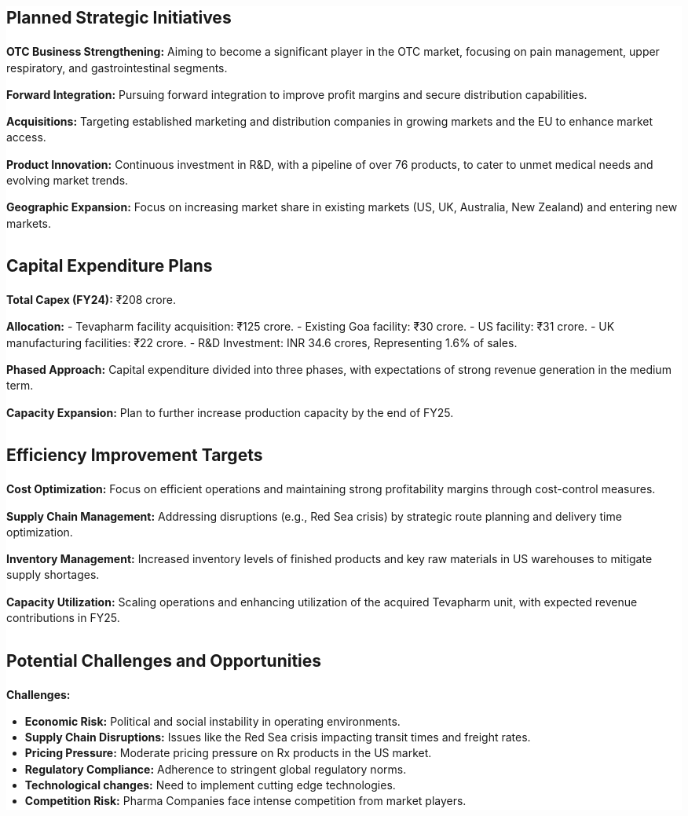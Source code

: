 ## Planned Strategic Initiatives

**OTC Business Strengthening:** Aiming to become a significant player in the OTC market, focusing on pain management, upper respiratory, and gastrointestinal segments.

**Forward Integration:** Pursuing forward integration to improve profit margins and secure distribution capabilities.

**Acquisitions:** Targeting established marketing and distribution companies in growing markets and the EU to enhance market access.

**Product Innovation:** Continuous investment in R&D, with a pipeline of over 76 products, to cater to unmet medical needs and evolving market trends.

**Geographic Expansion:** Focus on increasing market share in existing markets (US, UK, Australia, New Zealand) and entering new markets.

## Capital Expenditure Plans

**Total Capex (FY24):** ₹208 crore.

**Allocation:**
    -   Tevapharm facility acquisition: ₹125 crore.
    -   Existing Goa facility: ₹30 crore.
    -   US facility: ₹31 crore.
    -   UK manufacturing facilities: ₹22 crore.
    -	R&D Investment: INR 34.6 crores, Representing 1.6% of sales.

**Phased Approach:** Capital expenditure divided into three phases, with expectations of strong revenue generation in the medium term.

**Capacity Expansion:** Plan to further increase production capacity by the end of FY25.

## Efficiency Improvement Targets

**Cost Optimization:** Focus on efficient operations and maintaining strong profitability margins through cost-control measures.

**Supply Chain Management:** Addressing disruptions (e.g., Red Sea crisis) by strategic route planning and delivery time optimization.

**Inventory Management:** Increased inventory levels of finished products and key raw materials in US warehouses to mitigate supply shortages.

**Capacity Utilization:** Scaling operations and enhancing utilization of the acquired Tevapharm unit, with expected revenue contributions in FY25.

## Potential Challenges and Opportunities

**Challenges:**

*   **Economic Risk:** Political and social instability in operating environments.
*   **Supply Chain Disruptions:** Issues like the Red Sea crisis impacting transit times and freight rates.
*   **Pricing Pressure:** Moderate pricing pressure on Rx products in the US market.
*   **Regulatory Compliance:** Adherence to stringent global regulatory norms.
*   **Technological changes:** Need to implement cutting edge technologies.
*   **Competition Risk:** Pharma Companies face intense competition from market players.
